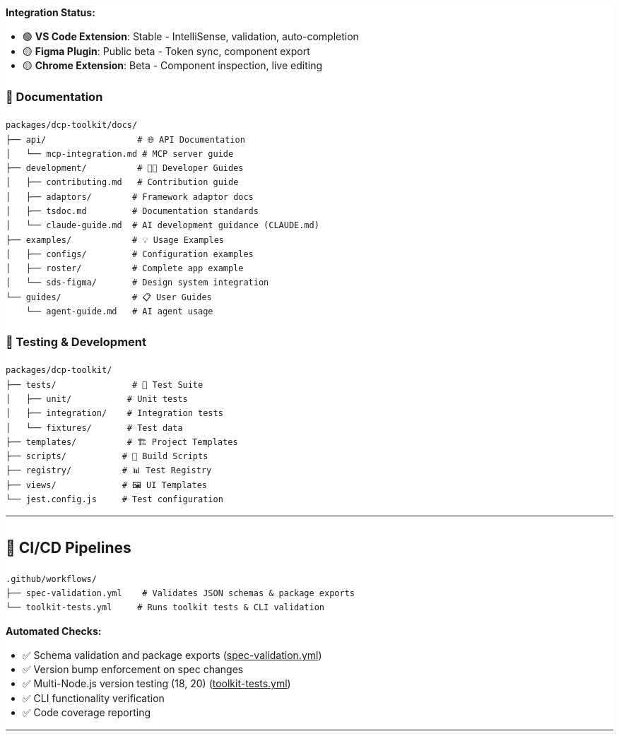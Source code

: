 **Integration Status:**
- 🟢 **VS Code Extension**: Stable - IntelliSense, validation, auto-completion
- 🟡 **Figma Plugin**: Public beta - Token sync, component export
- 🟡 **Chrome Extension**: Beta - Component inspection, live editing

### 📖 Documentation

```
packages/dcp-toolkit/docs/
├── api/                  # 🌐 API Documentation
│   └── mcp-integration.md # MCP server guide
├── development/          # 👨‍💻 Developer Guides
│   ├── contributing.md   # Contribution guide
│   ├── adaptors/        # Framework adaptor docs
│   ├── tsdoc.md         # Documentation standards
│   └── claude-guide.md  # AI development guidance (CLAUDE.md)
├── examples/            # 💡 Usage Examples
│   ├── configs/         # Configuration examples
│   ├── roster/          # Complete app example
│   └── sds-figma/       # Design system integration
└── guides/              # 📋 User Guides
    └── agent-guide.md   # AI agent usage
```

### 🧪 Testing & Development

```
packages/dcp-toolkit/
├── tests/               # 🧪 Test Suite
│   ├── unit/           # Unit tests
│   ├── integration/    # Integration tests
│   └── fixtures/       # Test data
├── templates/          # 🏗️ Project Templates
├── scripts/           # 🔧 Build Scripts
├── registry/          # 📊 Test Registry
├── views/             # 🖼️ UI Templates
└── jest.config.js     # Test configuration
```

---

## 🚀 CI/CD Pipelines

```
.github/workflows/
├── spec-validation.yml    # Validates JSON schemas & package exports
└── toolkit-tests.yml     # Runs toolkit tests & CLI validation
```

**Automated Checks:**
- ✅ Schema validation and package exports ([spec-validation.yml](.github/workflows/spec-validation.yml))
- ✅ Version bump enforcement on spec changes
- ✅ Multi-Node.js version testing (18, 20) ([toolkit-tests.yml](.github/workflows/toolkit-tests.yml))
- ✅ CLI functionality verification
- ✅ Code coverage reporting

---